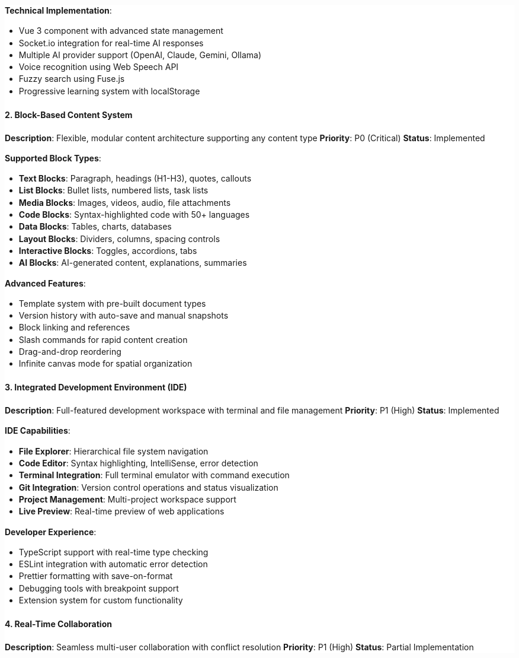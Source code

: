 **Technical Implementation**:
- Vue 3 component with advanced state management
- Socket.io integration for real-time AI responses
- Multiple AI provider support (OpenAI, Claude, Gemini, Ollama)
- Voice recognition using Web Speech API
- Fuzzy search using Fuse.js
- Progressive learning system with localStorage

#### 2. **Block-Based Content System**
**Description**: Flexible, modular content architecture supporting any content type
**Priority**: P0 (Critical)
**Status**: Implemented

**Supported Block Types**:
- **Text Blocks**: Paragraph, headings (H1-H3), quotes, callouts
- **List Blocks**: Bullet lists, numbered lists, task lists
- **Media Blocks**: Images, videos, audio, file attachments
- **Code Blocks**: Syntax-highlighted code with 50+ languages
- **Data Blocks**: Tables, charts, databases
- **Layout Blocks**: Dividers, columns, spacing controls
- **Interactive Blocks**: Toggles, accordions, tabs
- **AI Blocks**: AI-generated content, explanations, summaries

**Advanced Features**:
- Template system with pre-built document types
- Version history with auto-save and manual snapshots
- Block linking and references
- Slash commands for rapid content creation
- Drag-and-drop reordering
- Infinite canvas mode for spatial organization

#### 3. **Integrated Development Environment (IDE)**
**Description**: Full-featured development workspace with terminal and file management
**Priority**: P1 (High)
**Status**: Implemented

**IDE Capabilities**:
- **File Explorer**: Hierarchical file system navigation
- **Code Editor**: Syntax highlighting, IntelliSense, error detection
- **Terminal Integration**: Full terminal emulator with command execution
- **Git Integration**: Version control operations and status visualization
- **Project Management**: Multi-project workspace support
- **Live Preview**: Real-time preview of web applications

**Developer Experience**:
- TypeScript support with real-time type checking
- ESLint integration with automatic error detection
- Prettier formatting with save-on-format
- Debugging tools with breakpoint support
- Extension system for custom functionality

#### 4. **Real-Time Collaboration**
**Description**: Seamless multi-user collaboration with conflict resolution
**Priority**: P1 (High)
**Status**: Partial Implementation
